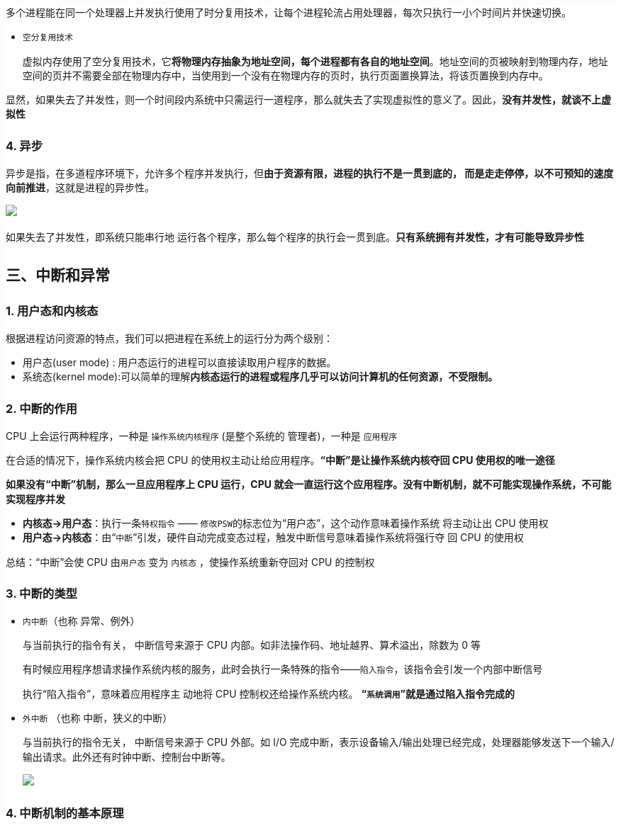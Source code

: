   多个进程能在同一个处理器上并发执行使用了时分复用技术，让每个进程轮流占用处理器，每次只执行一小个时间片并快速切换。

- `空分复用技术`

  虚拟内存使用了空分复用技术，它**将物理内存抽象为地址空间，每个进程都有各自的地址空间**。地址空间的页被映射到物理内存，地址空间的页并不需要全部在物理内存中，当使用到一个没有在物理内存的页时，执行页面置换算法，将该页置换到内存中。

显然，如果失去了并发性，则一个时间段内系统中只需运行一道程序，那么就失去了实现虚拟性的意义了。因此，**没有并发性，就谈不上虚拟性**

### 4. 异步

异步是指，在多道程序环境下，允许多个程序并发执行，但**由于资源有限，进程的执行不是一贯到底的， 而是走走停停，以不可预知的速度向前推进**，这就是进程的异步性。

![](https://gitee.com/veal98/images/raw/master/img/20200705113543.png)

如果失去了并发性，即系统只能串行地 运行各个程序，那么每个程序的执行会一贯到底。**只有系统拥有并发性，才有可能导致异步性**

## 三、中断和异常

### 1. 用户态和内核态

根据进程访问资源的特点，我们可以把进程在系统上的运行分为两个级别：

- 用户态(user mode) : 用户态运行的进程可以直接读取用户程序的数据。
- 系统态(kernel mode):可以简单的理解**内核态运行的进程或程序几乎可以访问计算机的任何资源，不受限制。**

### 2. 中断的作用

CPU 上会运行两种程序，一种是 `操作系统内核程序` (是整个系统的 管理者)，一种是 `应用程序`

在合适的情况下，操作系统内核会把 CPU 的使用权主动让给应用程序。**“中断”是让操作系统内核夺回 CPU 使用权的唯一途径**

**如果没有“中断”机制，那么一旦应用程序上 CPU 运行，CPU 就会一直运行这个应用程序。没有中断机制，就不可能实现操作系统，不可能实现程序并发**

- **内核态->用户态**：执行一条`特权指令` —— `修改PSW`的标志位为“用户态”，这个动作意味着操作系统 将主动让出 CPU 使用权
- **用户态->内核态**：由“`中断`”引发，硬件自动完成变态过程，触发中断信号意味着操作系统将强行夺 回 CPU 的使用权

总结：“中断”会使 CPU 由`用户态` 变为 `内核态` ，使操作系统重新夺回对 CPU 的控制权

### 3. 中断的类型

- `内中断`（也称 异常、例外）

  与当前执行的指令有关， 中断信号来源于 CPU 内部。如非法操作码、地址越界、算术溢出，除数为 0 等

  有时候应用程序想请求操作系统内核的服务，此时会执行一条特殊的指令——`陷入指令`，该指令会引发一个内部中断信号

  执行“陷入指令”，意味着应用程序主 动地将 CPU 控制权还给操作系统内核。 **“`系统调用`”就是通过陷入指令完成的**

- `外中断` （也称 中断，狭义的中断）

  与当前执行的指令无关， 中断信号来源于 CPU 外部。如 I/O 完成中断，表示设备输入/输出处理已经完成，处理器能够发送下一个输入/输出请求。此外还有时钟中断、控制台中断等。

  ![](https://gitee.com/veal98/images/raw/master/img/20200705113601.png)

### 4. 中断机制的基本原理

